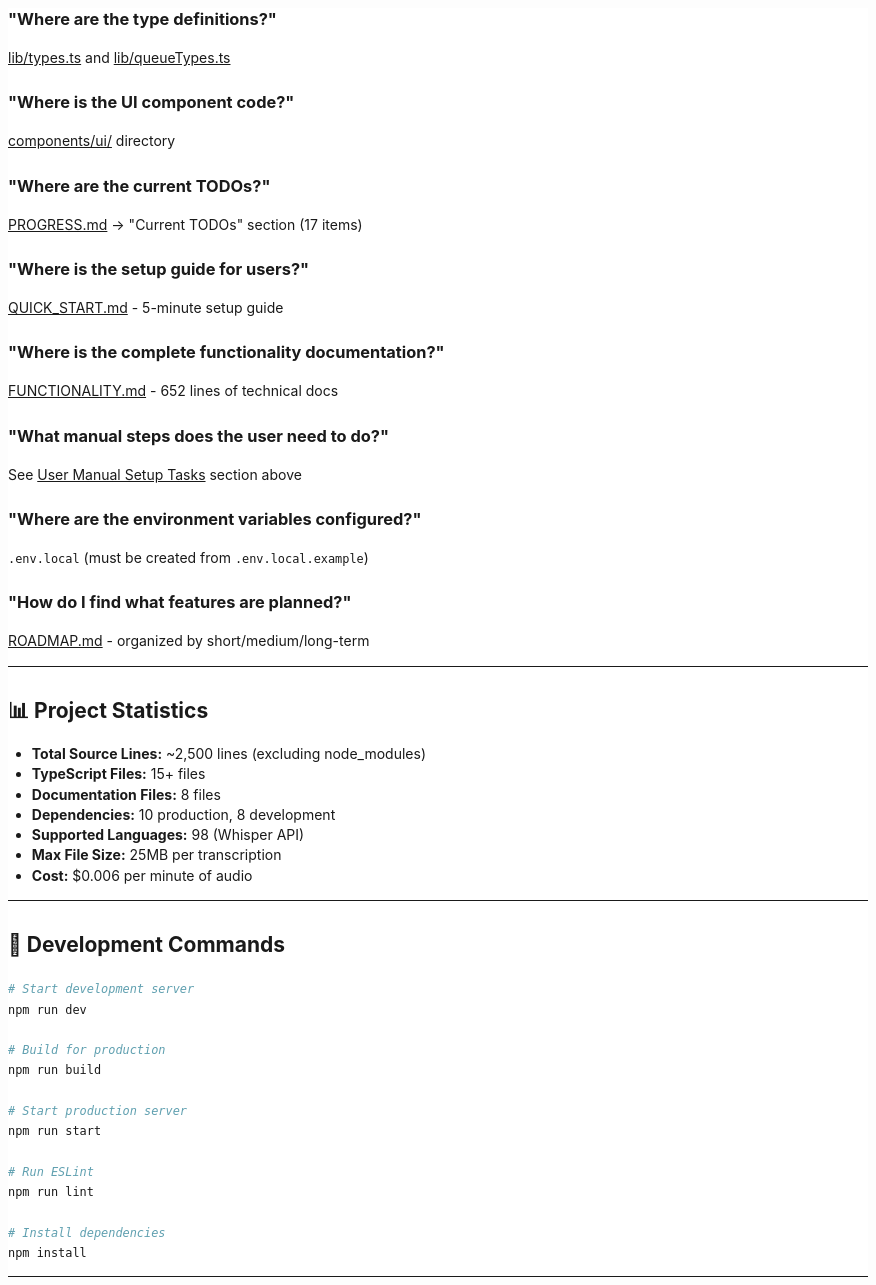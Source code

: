 ### "Where are the type definitions?"
[lib/types.ts](lib/types.ts:1) and [lib/queueTypes.ts](lib/queueTypes.ts:1)

### "Where is the UI component code?"
[components/ui/](components/ui/) directory

### "Where are the current TODOs?"
[PROGRESS.md](PROGRESS.md) → "Current TODOs" section (17 items)

### "Where is the setup guide for users?"
[QUICK_START.md](QUICK_START.md) - 5-minute setup guide

### "Where is the complete functionality documentation?"
[FUNCTIONALITY.md](FUNCTIONALITY.md) - 652 lines of technical docs

### "What manual steps does the user need to do?"
See [User Manual Setup Tasks](#user-manual-setup-tasks) section above

### "Where are the environment variables configured?"
`.env.local` (must be created from `.env.local.example`)

### "How do I find what features are planned?"
[ROADMAP.md](ROADMAP.md) - organized by short/medium/long-term

---

## 📊 Project Statistics

- **Total Source Lines:** ~2,500 lines (excluding node_modules)
- **TypeScript Files:** 15+ files
- **Documentation Files:** 8 files
- **Dependencies:** 10 production, 8 development
- **Supported Languages:** 98 (Whisper API)
- **Max File Size:** 25MB per transcription
- **Cost:** $0.006 per minute of audio

---

## 🚀 Development Commands

```bash
# Start development server
npm run dev

# Build for production
npm run build

# Start production server
npm run start

# Run ESLint
npm run lint

# Install dependencies
npm install
```

---